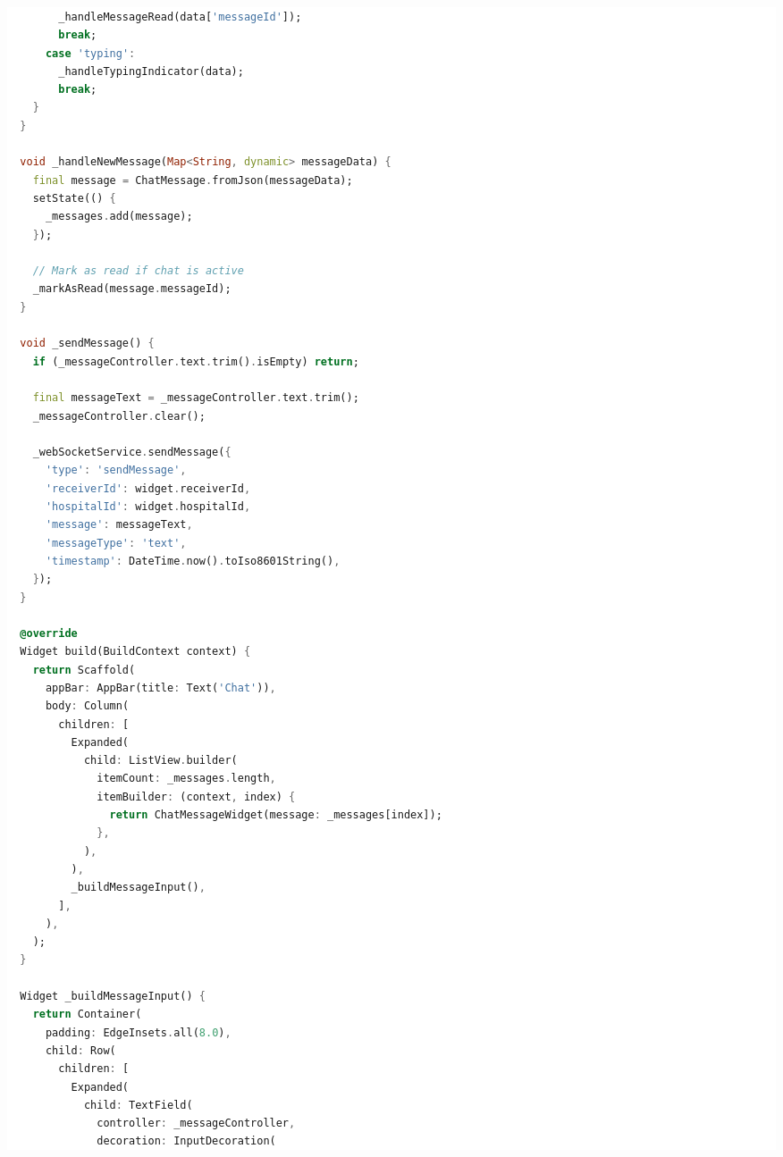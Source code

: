 ```dart
        _handleMessageRead(data['messageId']);
        break;
      case 'typing':
        _handleTypingIndicator(data);
        break;
    }
  }
  
  void _handleNewMessage(Map<String, dynamic> messageData) {
    final message = ChatMessage.fromJson(messageData);
    setState(() {
      _messages.add(message);
    });
    
    // Mark as read if chat is active
    _markAsRead(message.messageId);
  }
  
  void _sendMessage() {
    if (_messageController.text.trim().isEmpty) return;
    
    final messageText = _messageController.text.trim();
    _messageController.clear();
    
    _webSocketService.sendMessage({
      'type': 'sendMessage',
      'receiverId': widget.receiverId,
      'hospitalId': widget.hospitalId,
      'message': messageText,
      'messageType': 'text',
      'timestamp': DateTime.now().toIso8601String(),
    });
  }
  
  @override
  Widget build(BuildContext context) {
    return Scaffold(
      appBar: AppBar(title: Text('Chat')),
      body: Column(
        children: [
          Expanded(
            child: ListView.builder(
              itemCount: _messages.length,
              itemBuilder: (context, index) {
                return ChatMessageWidget(message: _messages[index]);
              },
            ),
          ),
          _buildMessageInput(),
        ],
      ),
    );
  }
  
  Widget _buildMessageInput() {
    return Container(
      padding: EdgeInsets.all(8.0),
      child: Row(
        children: [
          Expanded(
            child: TextField(
              controller: _messageController,
              decoration: InputDecoration(
```